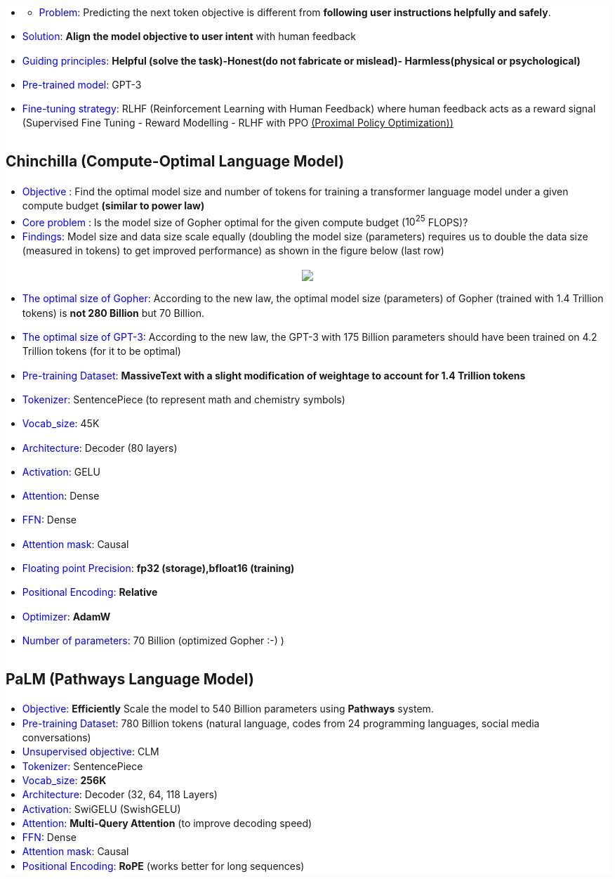 * * <span style="color:blue"> Problem</span>: Predicting the next token objective is different from **following user instructions helpfully and safely**.

* <span style="color:blue"> Solution</span>: **Align the model objective to user intent** with human feedback

* <span style="color:blue"> Guiding principles</span>: **Helpful (solve the task)-Honest(do not fabricate or mislead)- Harmless(physical or psychological)**

* <span style="color:blue">Pre-trained model</span>: GPT-3

* <span style="color:blue"> Fine-tuning strategy</span>: RLHF (Reinforcement Learning with Human Feedback) where human feedback acts as a reward signal (Supervised Fine Tuning - Reward Modelling - RLHF with PPO [(Proximal Policy Optimization))](https://arxiv.org/pdf/1707.06347.pdf)


## Chinchilla (Compute-Optimal Language Model)

* <span style="color:blue"> Objective </span>: Find the optimal model size and number of tokens for training a transformer language model under a given compute budget **(similar to power law)**
* <span style="color:blue"> Core problem </span>: Is the model size of Gopher optimal for the given compute budget ($10^{25}$ FLOPS)?
* <span style="color:blue"> Findings</span>: Model size and data size scale equally (doubling the model size (parameters) requires us to double the data size (measured in tokens) to get improved performance) as shown in the figure below (last row)
<p align="center">
 <img align="center" src="https://drive.google.com/uc?export=view&id=1rX1eLXG-xewgipHWbCV6a4DdLt4j6x0A" >
</p>

* <span style="color:blue"> The optimal size of Gopher</span>: According to the new law, the optimal model size (parameters) of Gopher (trained with 1.4 Trillion tokens) is <b>not 280 Billion</b> but 70 Billion.

* <span style="color:blue"> The optimal size of GPT-3</span>: According to the new law, the GPT-3 with 175 Billion parameters should have been trained on 4.2 Trillion tokens (for it to be optimal)

* <span style="color:blue"> Pre-training Dataset</span>: <b> MassiveText with a slight modification of weightage to account for 1.4 Trillion tokens</b>
* <span style="color:blue"> Tokenizer</span>: SentencePiece (to represent math and chemistry symbols)
* <span style="color:blue"> Vocab_size</span>: 45K 
* <span style="color:blue"> Architecture</span>: Decoder (80 layers) 
* <span style="color:blue"> Activation</span>: GELU
* <span style="color:blue"> Attention</span>: Dense
* <span style="color:blue"> FFN</span>: Dense
* <span style="color:blue"> Attention mask</span>: Causal 
* <span style="color:blue"> Floating point Precision</span>: <b>fp32 (storage),bfloat16 (training)</b>
* <span style="color:blue"> Positional Encoding</span>: <b>Relative</b>
* <span style="color:blue"> Optimizer</span>: **AdamW**
* <span style="color:blue"> Number of parameters:</span> 70 Billion (optimized Gopher :-) )

## PaLM (Pathways Language Model)
* <span style="color:blue"> Objective</span>: **Efficiently** Scale the model to 540 Billion parameters using **Pathways** system.
* <span style="color:blue"> Pre-training Dataset</span>: 780 Billion tokens (natural language, codes from 24 programming languages, social media conversations)
* <span style="color:blue"> Unsupervised objective</span>: CLM  
* <span style="color:blue"> Tokenizer</span>: SentencePiece
* <span style="color:blue"> Vocab_size</span>: **256K** 
* <span style="color:blue"> Architecture</span>: Decoder (32, 64, 118 Layers) 
* <span style="color:blue"> Activation</span>: SwiGELU (SwishGELU)
* <span style="color:blue"> Attention</span>: **Multi-Query Attention** (to improve decoding speed)
* <span style="color:blue"> FFN</span>: Dense
* <span style="color:blue"> Attention mask</span>: Causal 
* <span style="color:blue"> Positional Encoding</span>: **RoPE** (works better for long sequences) 